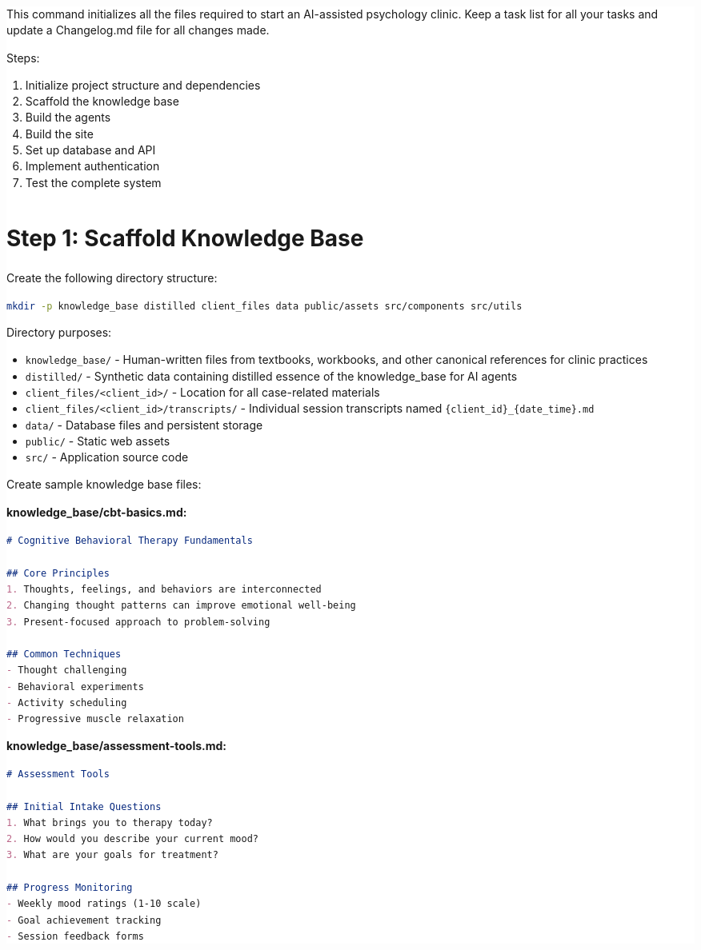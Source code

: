 This command initializes all the files required to start an AI-assisted psychology clinic.
Keep a task list for all your tasks and update a Changelog.md file for all changes made.

Steps:
1. Initialize project structure and dependencies
2. Scaffold the knowledge base
3. Build the agents
4. Build the site
5. Set up database and API
6. Implement authentication
7. Test the complete system

# Step 1: Scaffold Knowledge Base

Create the following directory structure:
```bash
mkdir -p knowledge_base distilled client_files data public/assets src/components src/utils
```

Directory purposes:
- `knowledge_base/` - Human-written files from textbooks, workbooks, and other canonical references for clinic practices
- `distilled/` - Synthetic data containing distilled essence of the knowledge_base for AI agents
- `client_files/<client_id>/` - Location for all case-related materials
- `client_files/<client_id>/transcripts/` - Individual session transcripts named `{client_id}_{date_time}.md`
- `data/` - Database files and persistent storage
- `public/` - Static web assets
- `src/` - Application source code

Create sample knowledge base files:

**knowledge_base/cbt-basics.md:**
```markdown
# Cognitive Behavioral Therapy Fundamentals

## Core Principles
1. Thoughts, feelings, and behaviors are interconnected
2. Changing thought patterns can improve emotional well-being
3. Present-focused approach to problem-solving

## Common Techniques
- Thought challenging
- Behavioral experiments
- Activity scheduling
- Progressive muscle relaxation
```

**knowledge_base/assessment-tools.md:**
```markdown
# Assessment Tools

## Initial Intake Questions
1. What brings you to therapy today?
2. How would you describe your current mood?
3. What are your goals for treatment?

## Progress Monitoring
- Weekly mood ratings (1-10 scale)
- Goal achievement tracking
- Session feedback forms
```
